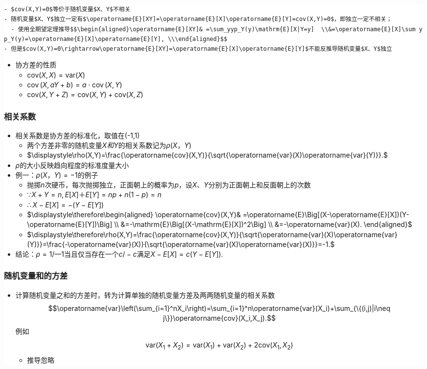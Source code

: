     - $cov(X,Y)=0$等价于随机变量$X、Y$不相关
    - 随机变量$X、Y$独立一定有$\operatorname{E}[XY]=\operatorname{E}[X]\operatorname{E}[Y]=cov(X,Y)=0$，即独立一定不相关；
      - 使用全期望定理推导$$\begin{aligned}\operatorname{E}[XY]& =\sum_yyp_Y(y)\mathrm{E}[X|Y=y]  \\&=\operatorname{E}[X]\sum yp_Y(y)=\operatorname{E}[X]\operatorname{E}[Y], \\\end{aligned}$$
    - 但是$cov(X,Y)=0\rightarrow\operatorname{E}[XY]=\operatorname{E}[X]\operatorname{E}[Y]$不能反推导随机变量$X、Y$独立
- 协方差的性质
  - $\mathrm{cov}(X,X)=\mathrm{var}(X)$
  - $\operatorname{cov}(X,aY+b)=a\cdot\operatorname{cov}(X,Y)$
  - $\mathrm{cov}(X,Y+Z)=\mathrm{cov}(X,Y)+\mathrm{cov}(X,Z)$
### 相关系数
- 相关系数是协方差的标准化，取值在(-1,1)
  - 两个方差非零的随机变量$X和Y$的相关系数记为$\rho(X，Y)$
  - $\displaystyle\rho(X,Y)=\frac{\operatorname{cov}(X,Y)}{\sqrt{\operatorname{var}(X)\operatorname{var}(Y)}}.$
- $\rho$的大小反映趋向程度的标准度量大小
- 例一：$\rho(X，Y)=-1$的例子
  - 抛掷$n$次硬币，每次抛掷独立，正面朝上的概率为$p$，设$X、Y$分别为正面朝上和反面朝上的次数
  - $\because X+Y=n,E[X]＋E[Y]=np+n(1-p)=n$
  - $\therefore X-E[X]=-(Y-E[Y])$
  - $\displaystyle\therefore\begin{aligned}
\operatorname{cov}(X,Y)& =\operatorname{E}\Big[(X-\operatorname{E}[X])(Y-\operatorname{E}[Y])\Big]  \\
&=-\mathrm{E}\Big[(X-\mathrm{E}[X])^2\Big] \\
&=-\operatorname{var}(X).
\end{aligned}$
  - $\displaystyle\therefore\rho(X,Y)=\frac{\operatorname{cov}(X,Y)}{\sqrt{\operatorname{var}(X)\operatorname{var}(Y)}}=\frac{-\operatorname{var}(X)}{\sqrt{\operatorname{var}(X)\operatorname{var}(X)}}=-1.$
- 结论：$\rho=1/—1$当且仅当存在一个$c/-c$满足$X-E[X]=c(Y-E[Y]).$

### 随机变量和的方差

- 计算随机变量之和的方差时，转为计算单独的随机变量方差及两两随机变量的相关系数$$\operatorname{var}\left(\sum_{i=1}^nX_i\right)=\sum_{i=1}^n\operatorname{var}(X_i)+\sum_{\{(i,j)|i\neq j\}}\operatorname{cov}(X_i,X_j).$$例如$$\mathrm{var}(X_1+X_2)=\mathrm{var}(X_1)+\mathrm{var}(X_2)+2\mathrm{cov}(X_1,X_2)$$
  - 推导忽略